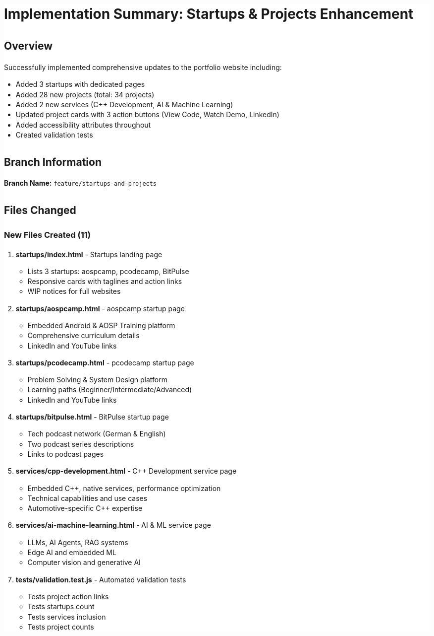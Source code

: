 # Implementation Summary: Startups & Projects Enhancement

## Overview

Successfully implemented comprehensive updates to the portfolio website including:
- Added 3 startups with dedicated pages
- Added 28 new projects (total: 34 projects)
- Added 2 new services (C++ Development, AI & Machine Learning)
- Updated project cards with 3 action buttons (View Code, Watch Demo, LinkedIn)
- Added accessibility attributes throughout
- Created validation tests

## Branch Information

**Branch Name:** `feature/startups-and-projects`

## Files Changed

### New Files Created (11)

1. **startups/index.html** - Startups landing page
   - Lists 3 startups: aospcamp, pcodecamp, BitPulse
   - Responsive cards with taglines and action links
   - WIP notices for full websites

2. **startups/aospcamp.html** - aospcamp startup page
   - Embedded Android & AOSP Training platform
   - Comprehensive curriculum details
   - LinkedIn and YouTube links

3. **startups/pcodecamp.html** - pcodecamp startup page
   - Problem Solving & System Design platform
   - Learning paths (Beginner/Intermediate/Advanced)
   - LinkedIn and YouTube links

4. **startups/bitpulse.html** - BitPulse startup page
   - Tech podcast network (German & English)
   - Two podcast series descriptions
   - Links to podcast pages

5. **services/cpp-development.html** - C++ Development service page
   - Embedded C++, native services, performance optimization
   - Technical capabilities and use cases
   - Automotive-specific C++ expertise

6. **services/ai-machine-learning.html** - AI & ML service page
   - LLMs, AI Agents, RAG systems
   - Edge AI and embedded ML
   - Computer vision and generative AI

7. **tests/validation.test.js** - Automated validation tests
   - Tests project action links
   - Tests startups count
   - Tests services inclusion
   - Tests project counts
